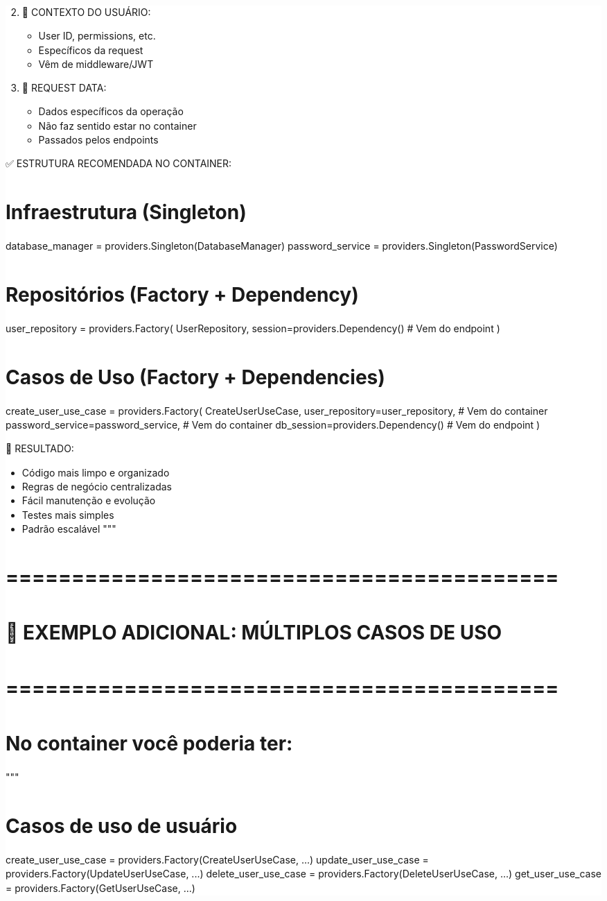 2. 🔐 CONTEXTO DO USUÁRIO:
   - User ID, permissions, etc.
   - Específicos da request
   - Vêm de middleware/JWT

3. 📝 REQUEST DATA:
   - Dados específicos da operação
   - Não faz sentido estar no container
   - Passados pelos endpoints

✅ ESTRUTURA RECOMENDADA NO CONTAINER:

# Infraestrutura (Singleton)
database_manager = providers.Singleton(DatabaseManager)
password_service = providers.Singleton(PasswordService)

# Repositórios (Factory + Dependency)
user_repository = providers.Factory(
    UserRepository,
    session=providers.Dependency()  # Vem do endpoint
)

# Casos de Uso (Factory + Dependencies)
create_user_use_case = providers.Factory(
    CreateUserUseCase,
    user_repository=user_repository,     # Vem do container
    password_service=password_service,   # Vem do container
    db_session=providers.Dependency()    # Vem do endpoint
)

🎯 RESULTADO:
- Código mais limpo e organizado
- Regras de negócio centralizadas
- Fácil manutenção e evolução
- Testes mais simples
- Padrão escalável
"""

# ==========================================
# 📖 EXEMPLO ADICIONAL: MÚLTIPLOS CASOS DE USO
# ==========================================

# No container você poderia ter:
"""
# Casos de uso de usuário
create_user_use_case = providers.Factory(CreateUserUseCase, ...)
update_user_use_case = providers.Factory(UpdateUserUseCase, ...)
delete_user_use_case = providers.Factory(DeleteUserUseCase, ...)
get_user_use_case = providers.Factory(GetUserUseCase, ...)
